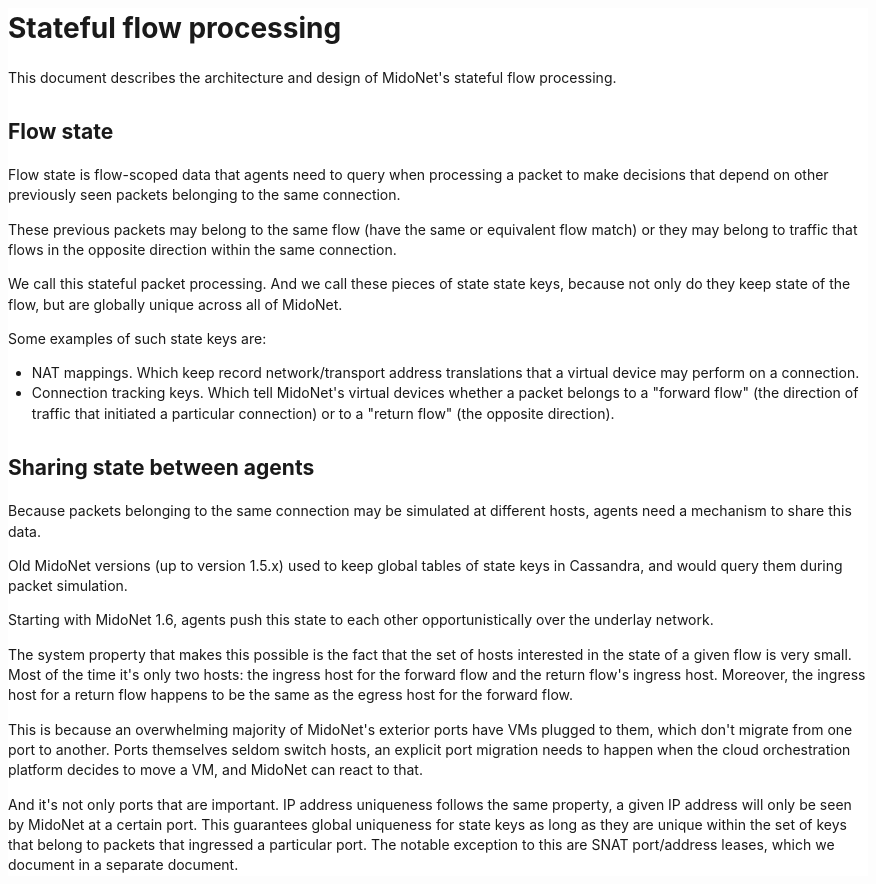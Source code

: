 # Stateful flow processing

This document describes the architecture and design of MidoNet's stateful flow
processing.

## Flow state

Flow state is flow-scoped data that agents need to query when processing a
packet to make decisions that depend on other previously seen packets
belonging to the same connection.

These previous packets may belong to the same flow (have the same or equivalent
flow match) or they may belong to traffic that flows in the opposite direction
within the same connection.

We call this stateful packet processing. And we call these pieces of state
state keys, because not only do they keep state of the flow, but are globally
unique across all of MidoNet.


Some examples of such state keys are:

* NAT mappings. Which keep record network/transport address translations that a
virtual device may perform on a connection.
* Connection tracking keys. Which tell MidoNet's virtual devices whether a
packet belongs to a "forward flow" (the direction of traffic that initiated a
particular connection) or to a "return flow" (the opposite direction).


## Sharing state between agents

Because packets belonging to the same connection may be simulated at different
hosts, agents need a mechanism to share this data.

Old MidoNet versions (up to version 1.5.x) used to keep global tables of
state keys in Cassandra, and would query them during packet simulation.

Starting with MidoNet 1.6, agents push this state to each other
opportunistically over the underlay network.

The system property that makes this possible is the fact that the set of hosts
interested in the state of a given flow is very small. Most of the time it's
only two hosts: the ingress host for the forward flow and the return flow's ingress
host. Moreover, the ingress host for a return flow happens to be the same as the
egress host for the forward flow.

This is because an overwhelming majority of MidoNet's exterior ports have VMs
plugged to them, which don't migrate from one port to another. Ports themselves
seldom switch hosts, an explicit port migration needs to happen when the cloud
orchestration platform decides to move a VM, and MidoNet can react to that.

And it's not only ports that are important. IP address uniqueness follows the
same property, a given IP address will only be seen by MidoNet at a certain
port. This guarantees global uniqueness for state keys as long as they are
unique within the set of keys that belong to packets that ingressed a
particular port. The notable exception to this are SNAT port/address leases,
which we document in a separate document.
